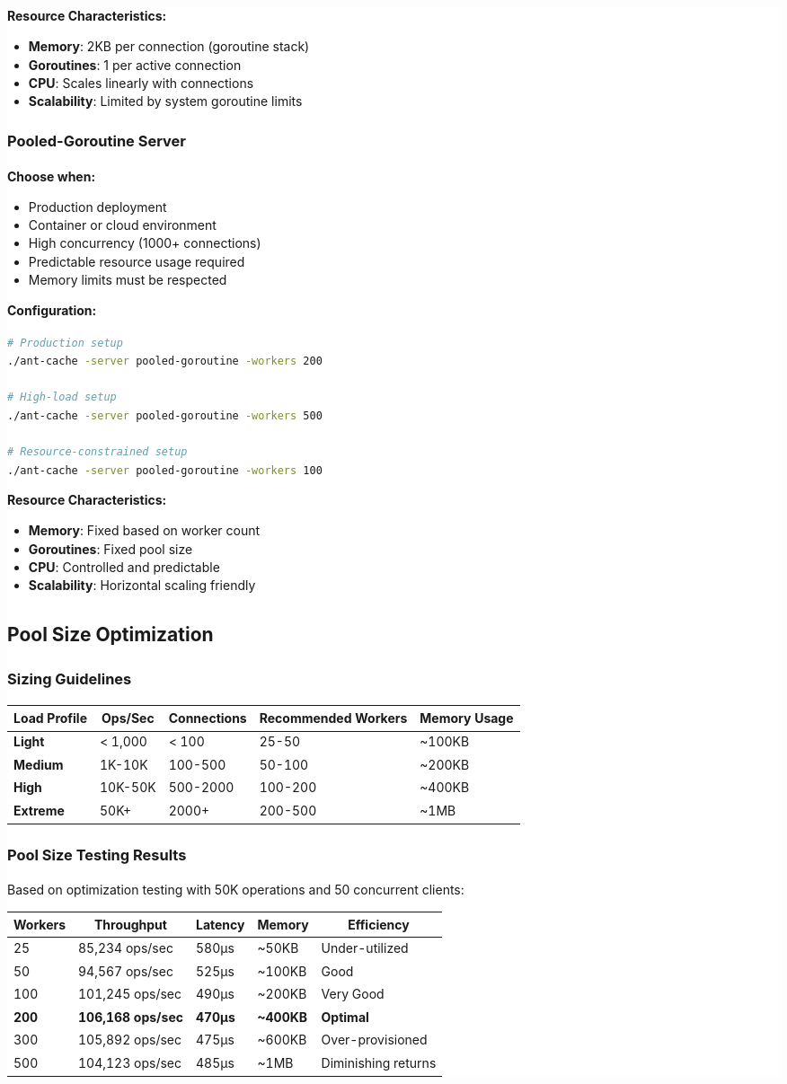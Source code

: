 **Resource Characteristics:**
- **Memory**: 2KB per connection (goroutine stack)
- **Goroutines**: 1 per active connection
- **CPU**: Scales linearly with connections
- **Scalability**: Limited by system goroutine limits

### Pooled-Goroutine Server

**Choose when:**
- Production deployment
- Container or cloud environment
- High concurrency (1000+ connections)
- Predictable resource usage required
- Memory limits must be respected

**Configuration:**
```bash
# Production setup
./ant-cache -server pooled-goroutine -workers 200

# High-load setup
./ant-cache -server pooled-goroutine -workers 500

# Resource-constrained setup
./ant-cache -server pooled-goroutine -workers 100
```

**Resource Characteristics:**
- **Memory**: Fixed based on worker count
- **Goroutines**: Fixed pool size
- **CPU**: Controlled and predictable
- **Scalability**: Horizontal scaling friendly

## Pool Size Optimization

### Sizing Guidelines

| Load Profile | Ops/Sec | Connections | Recommended Workers | Memory Usage |
|--------------|---------|-------------|-------------------|--------------|
| **Light** | < 1,000 | < 100 | 25-50 | ~100KB |
| **Medium** | 1K-10K | 100-500 | 50-100 | ~200KB |
| **High** | 10K-50K | 500-2000 | 100-200 | ~400KB |
| **Extreme** | 50K+ | 2000+ | 200-500 | ~1MB |

### Pool Size Testing Results

Based on optimization testing with 50K operations and 50 concurrent clients:

| Workers | Throughput | Latency | Memory | Efficiency |
|---------|------------|---------|---------|------------|
| 25 | 85,234 ops/sec | 580µs | ~50KB | Under-utilized |
| 50 | 94,567 ops/sec | 525µs | ~100KB | Good |
| 100 | 101,245 ops/sec | 490µs | ~200KB | Very Good |
| **200** | **106,168 ops/sec** | **470µs** | **~400KB** | **Optimal** |
| 300 | 105,892 ops/sec | 475µs | ~600KB | Over-provisioned |
| 500 | 104,123 ops/sec | 485µs | ~1MB | Diminishing returns |
